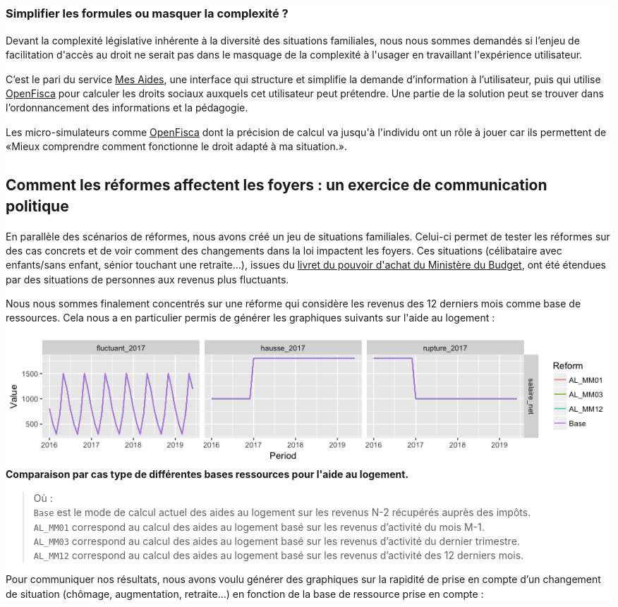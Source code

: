 ### Simplifier les formules ou masquer la complexité ?

Devant la complexité législative inhérente à la diversité des situations familiales, nous nous sommes demandés si l’enjeu de facilitation d'accès au droit ne serait pas dans le masquage de la complexité à l'usager en travaillant l'expérience utilisateur.

C’est le pari du service [Mes Aides](https://mes-aides.gouv.fr), une interface qui structure et simplifie la demande d’information à l’utilisateur, puis qui utilise [OpenFisca](https://fr.openfisca.org) pour calculer les droits sociaux auxquels cet utilisateur peut prétendre.
Une partie de la solution peut se trouver dans l’ordonnancement des informations et la pédagogie.

Les micro-simulateurs comme [OpenFisca](https://fr.openfisca.org) dont la précision de calcul va jusqu'à l'individu ont un rôle à jouer car ils permettent de «Mieux comprendre comment fonctionne le droit adapté à ma situation.».

## Comment les réformes affectent les foyers : un exercice de communication politique

En parallèle des scénarios de réformes, nous avons créé un jeu de situations familiales. Celui-ci permet de tester les réformes sur des cas concrets et de voir comment des changements dans la loi impactent les foyers.
Ces situations (célibataire avec enfants/sans enfant, sénior touchant une retraite…), issues du [livret du pouvoir d'achat du Ministère du Budget](https://www.economie.gouv.fr/files/files/PLF2018/bro-pouvoir-achat-bat-web-10h.pdf), ont été étendues par des situations de personnes aux revenus plus fluctuants.

Nous nous sommes finalement concentrés sur une réforme qui considère les revenus des 12 derniers mois comme base de ressources. Cela nous a en particulier permis de générer les graphiques suivants sur l'aide au logement :

![Graphes de comparaison de différentes bases ressources par cas types](/img/posts/2018-09-24-simuler-impact-loi/comparaison_bases_ressources.png)  
**Comparaison par cas type de différentes bases ressources pour l'aide au logement.**

> Où :  
`Base` est le mode de calcul actuel des aides au logement sur les revenus N-2 récupérés auprès des impôts.  
`AL_MM01` correspond au calcul des aides au logement basé sur les revenus d’activité du mois M-1.  
`AL_MM03` correspond au calcul des aides au logement basé sur les revenus d’activité du dernier trimestre.  
`AL_MM12` correspond au calcul des aides au logement basé sur les revenus d’activité des 12 derniers mois.  


Pour communiquer nos résultats, nous avons voulu générer des graphiques sur la rapidité de prise en compte d’un changement de situation (chômage, augmentation, retraite…) en fonction de la base de ressource prise en compte :  
